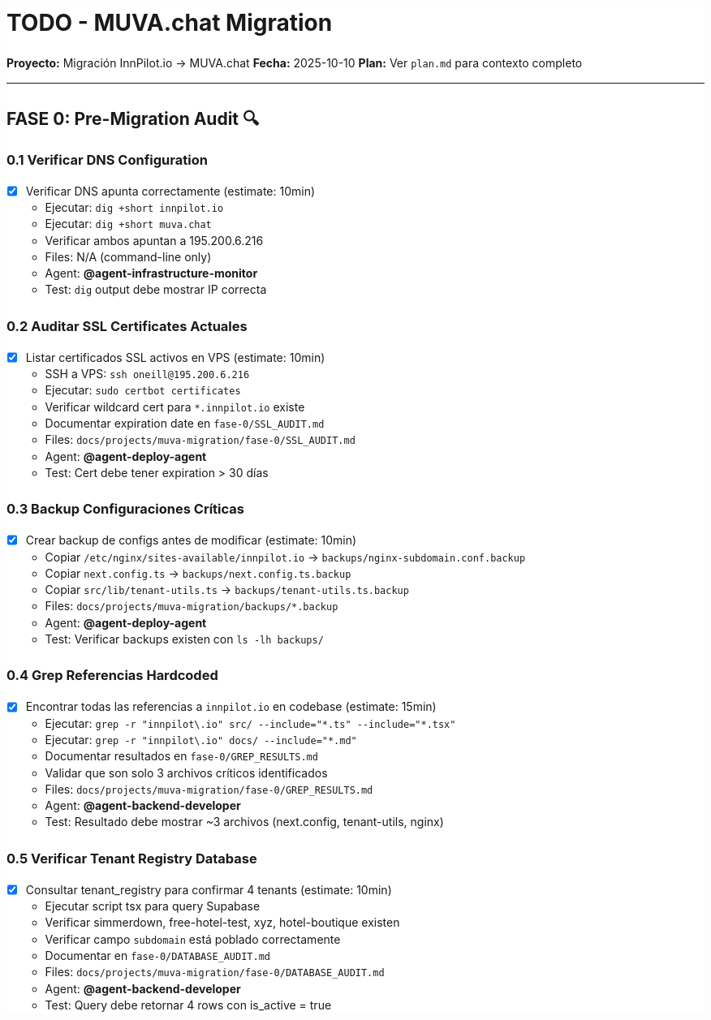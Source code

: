 # TODO - MUVA.chat Migration

**Proyecto:** Migración InnPilot.io → MUVA.chat
**Fecha:** 2025-10-10
**Plan:** Ver `plan.md` para contexto completo

---

## FASE 0: Pre-Migration Audit 🔍

### 0.1 Verificar DNS Configuration
- [x] Verificar DNS apunta correctamente (estimate: 10min)
  - Ejecutar: `dig +short innpilot.io`
  - Ejecutar: `dig +short muva.chat`
  - Verificar ambos apuntan a 195.200.6.216
  - Files: N/A (command-line only)
  - Agent: **@agent-infrastructure-monitor**
  - Test: `dig` output debe mostrar IP correcta

### 0.2 Auditar SSL Certificates Actuales
- [x] Listar certificados SSL activos en VPS (estimate: 10min)
  - SSH a VPS: `ssh oneill@195.200.6.216`
  - Ejecutar: `sudo certbot certificates`
  - Verificar wildcard cert para `*.innpilot.io` existe
  - Documentar expiration date en `fase-0/SSL_AUDIT.md`
  - Files: `docs/projects/muva-migration/fase-0/SSL_AUDIT.md`
  - Agent: **@agent-deploy-agent**
  - Test: Cert debe tener expiration > 30 días

### 0.3 Backup Configuraciones Críticas
- [x] Crear backup de configs antes de modificar (estimate: 10min)
  - Copiar `/etc/nginx/sites-available/innpilot.io` → `backups/nginx-subdomain.conf.backup`
  - Copiar `next.config.ts` → `backups/next.config.ts.backup`
  - Copiar `src/lib/tenant-utils.ts` → `backups/tenant-utils.ts.backup`
  - Files: `docs/projects/muva-migration/backups/*.backup`
  - Agent: **@agent-deploy-agent**
  - Test: Verificar backups existen con `ls -lh backups/`

### 0.4 Grep Referencias Hardcoded
- [x] Encontrar todas las referencias a `innpilot.io` en codebase (estimate: 15min)
  - Ejecutar: `grep -r "innpilot\.io" src/ --include="*.ts" --include="*.tsx"`
  - Ejecutar: `grep -r "innpilot\.io" docs/ --include="*.md"`
  - Documentar resultados en `fase-0/GREP_RESULTS.md`
  - Validar que son solo 3 archivos críticos identificados
  - Files: `docs/projects/muva-migration/fase-0/GREP_RESULTS.md`
  - Agent: **@agent-backend-developer**
  - Test: Resultado debe mostrar ~3 archivos (next.config, tenant-utils, nginx)

### 0.5 Verificar Tenant Registry Database
- [x] Consultar tenant_registry para confirmar 4 tenants (estimate: 10min)
  - Ejecutar script tsx para query Supabase
  - Verificar simmerdown, free-hotel-test, xyz, hotel-boutique existen
  - Verificar campo `subdomain` está poblado correctamente
  - Documentar en `fase-0/DATABASE_AUDIT.md`
  - Files: `docs/projects/muva-migration/fase-0/DATABASE_AUDIT.md`
  - Agent: **@agent-backend-developer**
  - Test: Query debe retornar 4 rows con is_active = true
